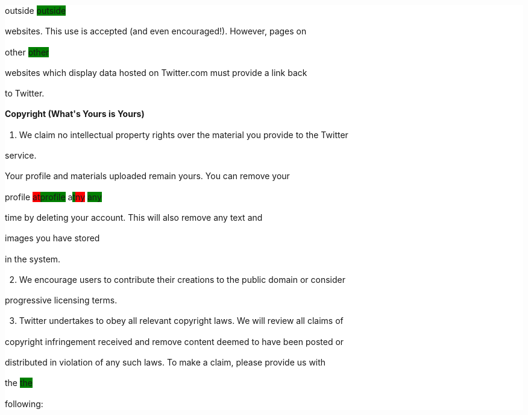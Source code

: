 
outside</span> <span style="background-color: green;">outside


</span>websites. This use is accepted (and even encouraged!). However, pages on<span style="background-color: red;">


other</span> <span style="background-color: green;">other


</span>websites which display data hosted on Twitter.com must provide a link back<span style="background-color: green;"> </span><span style="background-color: red;">


</span>to Twitter.


<span style="background-color: green;">**</span>Copyright (What's Yours is Yours)<span style="background-color: green;">**</span>


1. We claim no intellectual property rights over the material you provide to the Twitter<span style="background-color: green;"> </span><span style="background-color: red;">


</span>service.<span style="background-color: red;"> </span><span style="background-color: green;">


</span>Your profile and materials uploaded remain yours. You can remove your<span style="background-color: red;">


profile</span> <span style="background-color: red;">at</span><span style="background-color: green;">profile</span> a<span style="background-color: green;">t</span><span style="background-color: red;">ny</span> <span style="background-color: green;">any


</span>time by deleting your account. This will also remove any text and<span style="background-color: green;"> </span><span style="background-color: red;">


</span>images you have stored<span style="background-color: red;"> </span><span style="background-color: green;">


</span>in the system.


2. We encourage users to contribute their creations to the public domain or consider


progressive licensing terms.


3. Twitter undertakes to obey all relevant copyright laws. We will review all claims of


copyright infringement received and remove content deemed to have been posted or


distributed in violation of any such laws. To make a claim, please provide us with<span style="background-color: red;">


the</span> <span style="background-color: green;">the


</span>following:
